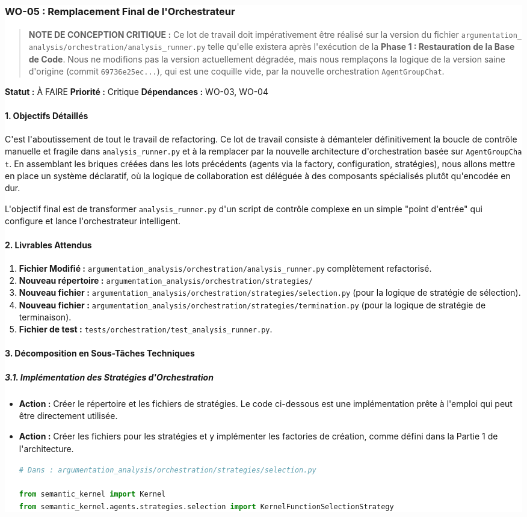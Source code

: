 
### **WO-05 : Remplacement Final de l'Orchestrateur**

> **NOTE DE CONCEPTION CRITIQUE :**
> Ce lot de travail doit impérativement être réalisé sur la version du fichier `argumentation_analysis/orchestration/analysis_runner.py` telle qu'elle existera après l'exécution de la **Phase 1 : Restauration de la Base de Code**. Nous ne modifions pas la version actuellement dégradée, mais nous remplaçons la logique de la version saine d'origine (commit `69736e25ec...`), qui est une coquille vide, par la nouvelle orchestration `AgentGroupChat`.

**Statut :** À FAIRE
**Priorité :** Critique
**Dépendances :** WO-03, WO-04

#### **1. Objectifs Détaillés**

C'est l'aboutissement de tout le travail de refactoring. Ce lot de travail consiste à démanteler définitivement la boucle de contrôle manuelle et fragile dans `analysis_runner.py` et à la remplacer par la nouvelle architecture d'orchestration basée sur `AgentGroupChat`. En assemblant les briques créées dans les lots précédents (agents via la factory, configuration, stratégies), nous allons mettre en place un système déclaratif, où la logique de collaboration est déléguée à des composants spécialisés plutôt qu'encodée en dur.

L'objectif final est de transformer `analysis_runner.py` d'un script de contrôle complexe en un simple "point d'entrée" qui configure et lance l'orchestrateur intelligent.

#### **2. Livrables Attendus**

1.  **Fichier Modifié :** `argumentation_analysis/orchestration/analysis_runner.py` complètement refactorisé.
2.  **Nouveau répertoire :** `argumentation_analysis/orchestration/strategies/`
3.  **Nouveau fichier :** `argumentation_analysis/orchestration/strategies/selection.py` (pour la logique de stratégie de sélection).
4.  **Nouveau fichier :** `argumentation_analysis/orchestration/strategies/termination.py` (pour la logique de stratégie de terminaison).
5.  **Fichier de test :** `tests/orchestration/test_analysis_runner.py`.

#### **3. Décomposition en Sous-Tâches Techniques**

##### **3.1. Implémentation des Stratégies d'Orchestration**
*   **Action :** Créer le répertoire et les fichiers de stratégies. Le code ci-dessous est une implémentation prête à l'emploi qui peut être directement utilisée.
*   **Action :** Créer les fichiers pour les stratégies et y implémenter les factories de création, comme défini dans la Partie 1 de l'architecture.

    ```python
    # Dans : argumentation_analysis/orchestration/strategies/selection.py
    
    from semantic_kernel import Kernel
    from semantic_kernel.agents.strategies.selection import KernelFunctionSelectionStrategy
    
